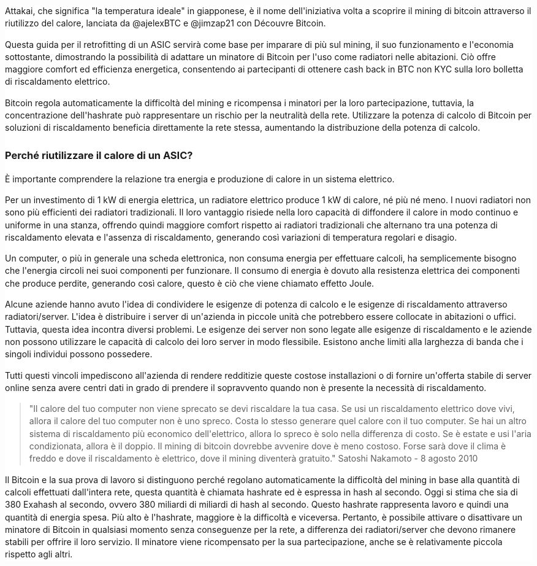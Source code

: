 Attakai, che significa "la temperatura ideale" in giapponese, è il nome dell'iniziativa volta a scoprire il mining di bitcoin attraverso il riutilizzo del calore, lanciata da @ajelexBTC e @jimzap21 con Découvre Bitcoin.

Questa guida per il retrofitting di un ASIC servirà come base per imparare di più sul mining, il suo funzionamento e l'economia sottostante, dimostrando la possibilità di adattare un minatore di Bitcoin per l'uso come radiatori nelle abitazioni. Ciò offre maggiore comfort ed efficienza energetica, consentendo ai partecipanti di ottenere cash back in BTC non KYC sulla loro bolletta di riscaldamento elettrico.

Bitcoin regola automaticamente la difficoltà del mining e ricompensa i minatori per la loro partecipazione, tuttavia, la concentrazione dell'hashrate può rappresentare un rischio per la neutralità della rete. Utilizzare la potenza di calcolo di Bitcoin per soluzioni di riscaldamento beneficia direttamente la rete stessa, aumentando la distribuzione della potenza di calcolo.

### Perché riutilizzare il calore di un ASIC?

È importante comprendere la relazione tra energia e produzione di calore in un sistema elettrico.

Per un investimento di 1 kW di energia elettrica, un radiatore elettrico produce 1 kW di calore, né più né meno. I nuovi radiatori non sono più efficienti dei radiatori tradizionali. Il loro vantaggio risiede nella loro capacità di diffondere il calore in modo continuo e uniforme in una stanza, offrendo quindi maggiore comfort rispetto ai radiatori tradizionali che alternano tra una potenza di riscaldamento elevata e l'assenza di riscaldamento, generando così variazioni di temperatura regolari e disagio.

Un computer, o più in generale una scheda elettronica, non consuma energia per effettuare calcoli, ha semplicemente bisogno che l'energia circoli nei suoi componenti per funzionare. Il consumo di energia è dovuto alla resistenza elettrica dei componenti che produce perdite, generando così calore, questo è ciò che viene chiamato effetto Joule.

Alcune aziende hanno avuto l'idea di condividere le esigenze di potenza di calcolo e le esigenze di riscaldamento attraverso radiatori/server. L'idea è distribuire i server di un'azienda in piccole unità che potrebbero essere collocate in abitazioni o uffici. Tuttavia, questa idea incontra diversi problemi. Le esigenze dei server non sono legate alle esigenze di riscaldamento e le aziende non possono utilizzare le capacità di calcolo dei loro server in modo flessibile. Esistono anche limiti alla larghezza di banda che i singoli individui possono possedere.

Tutti questi vincoli impediscono all'azienda di rendere redditizie queste costose installazioni o di fornire un'offerta stabile di server online senza avere centri dati in grado di prendere il sopravvento quando non è presente la necessità di riscaldamento.
> "Il calore del tuo computer non viene sprecato se devi riscaldare la tua casa. Se usi un riscaldamento elettrico dove vivi, allora il calore del tuo computer non è uno spreco. Costa lo stesso generare quel calore con il tuo computer. Se hai un altro sistema di riscaldamento più economico dell'elettrico, allora lo spreco è solo nella differenza di costo. Se è estate e usi l'aria condizionata, allora è il doppio. Il mining di bitcoin dovrebbe avvenire dove è meno costoso. Forse sarà dove il clima è freddo e dove il riscaldamento è elettrico, dove il mining diventerà gratuito."
> Satoshi Nakamoto - 8 agosto 2010

Il Bitcoin e la sua prova di lavoro si distinguono perché regolano automaticamente la difficoltà del mining in base alla quantità di calcoli effettuati dall'intera rete, questa quantità è chiamata hashrate ed è espressa in hash al secondo. Oggi si stima che sia di 380 Exahash al secondo, ovvero 380 miliardi di miliardi di hash al secondo. Questo hashrate rappresenta lavoro e quindi una quantità di energia spesa. Più alto è l'hashrate, maggiore è la difficoltà e viceversa. Pertanto, è possibile attivare o disattivare un minatore di Bitcoin in qualsiasi momento senza conseguenze per la rete, a differenza dei radiatori/server che devono rimanere stabili per offrire il loro servizio. Il minatore viene ricompensato per la sua partecipazione, anche se è relativamente piccola rispetto agli altri.
